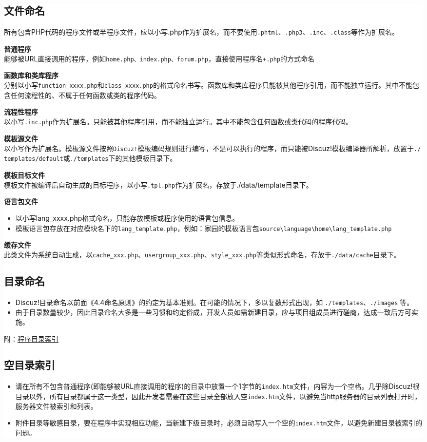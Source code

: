 ## 文件命名

所有包含PHP代码的程序文件或半程序文件，应以小写.php作为扩展名，而不要使用`.phtml`、`.php3`、`.inc`、`.class`等作为扩展名。

**普通程序**  
能够被URL直接调用的程序，例如`home.php、index.php、forum.php`，直接使用程序名`+.php`的方式命名

**函数库和类库程序**  
分别以小写`function_xxxx.php`和`class_xxxx.php`的格式命名书写。函数库和类库程序只能被其他程序引用，而不能独立运行。其中不能包含任何流程性的、不属于任何函数或类的程序代码。

**流程性程序**  
以小写`.inc.php`作为扩展名。只能被其他程序引用，而不能独立运行。其中不能包含任何函数或类代码的程序代码。

**模板源文件**  
以小写作为扩展名。模板源文件按照`Discuz!`模板编码规则进行编写，不是可以执行的程序，而只能被Discuz!模板编译器所解析，放置于`./templates/default`或`./templates`下的其他模板目录下。

**模板目标文件**  
模板文件被编译后自动生成的目标程序，以小写`.tpl.php`作为扩展名，存放于./data/template目录下。

**语言包文件**

- 以小写lang_xxxx.php格式命名，只能存放模板或程序使用的语言包信息。
- 模板语言包存放在对应模块名下的`lang_template.php`，例如：家园的模板语言包`source\language\home\lang_template.php`

**缓存文件**  
此类文件为系统自动生成，以`cache_xxx.php`、`usergroup_xxx.php`、`style_xxx.php`等类似形式命名，存放于`./data/cache`目录下。

## 目录命名

- Discuz!目录命名以前面《4.4命名原则》的约定为基本准则。在可能的情况下，多以复数形式出现，如 `./templates`、`./images` 等。
- 由于目录数量较少，因此目录命名大多是一些习惯和约定俗成，开发人员如需新建目录，应与项目组成员进行磋商，达成一致后方可实施。

附：[程序目录索引](https://open.dismall.com/?ac=document&page=dir_index)

## 空目录索引

- 请在所有不包含普通程序(即能够被URL直接调用的程序)的目录中放置一个1字节的`index.htm`文件，内容为一个空格。几乎除Discuz!根目录以外，所有目录都属于这一类型，因此开发者需要在这些目录全部放入空`index.htm`文件，以避免当http服务器的目录列表打开时，服务器文件被索引和列表。

- 附件目录等敏感目录，要在程序中实现相应功能，当新建下级目录时，必须自动写入一个空的`index.htm`文件，以避免新建目录被索引的问题。